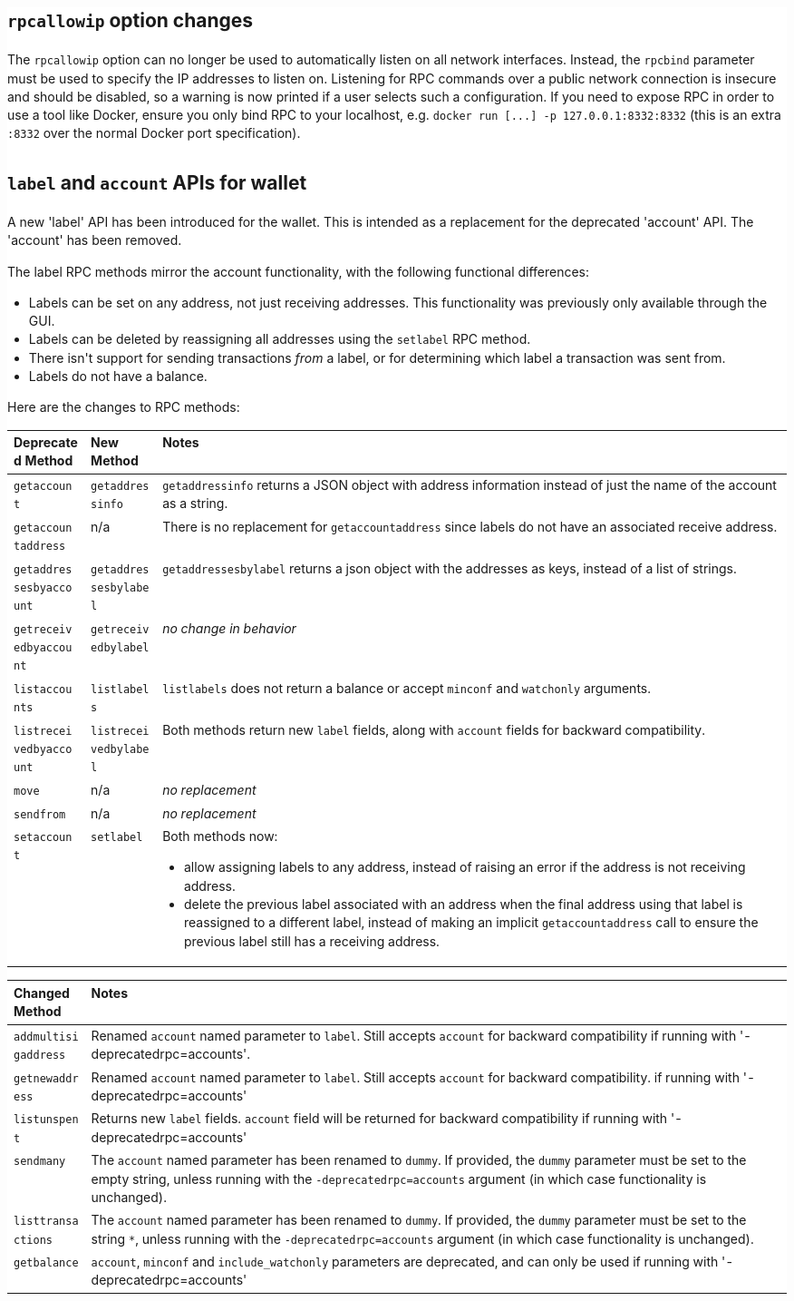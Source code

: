 `rpcallowip` option changes
------------------------

The `rpcallowip` option can no longer be used to automatically listen on all network interfaces.  Instead, the `rpcbind` parameter must be used to specify the IP addresses to listen on. Listening for RPC commands over a public network connection is insecure and should be disabled, so a warning is now printed if a user selects such a configuration.  If you need to expose RPC in order to use a tool like  Docker, ensure you only bind RPC to your localhost, e.g. `docker run [...] -p 127.0.0.1:8332:8332` (this is an extra `:8332` over the normal Docker port specification).


`label` and `account` APIs for wallet
-------------------------------------

A new 'label' API has been introduced for the wallet. This is intended as a
replacement for the deprecated 'account' API. The 'account' has been removed.

The label RPC methods mirror the account functionality, with the following functional differences:

- Labels can be set on any address, not just receiving addresses. This functionality was previously only available through the GUI.
- Labels can be deleted by reassigning all addresses using the `setlabel` RPC method.
- There isn't support for sending transactions _from_ a label, or for determining which label a transaction was sent from.
- Labels do not have a balance.

Here are the changes to RPC methods:

| Deprecated Method       | New Method            | Notes       |
| :---------------------- | :-------------------- | :-----------|
| `getaccount`            | `getaddressinfo`      | `getaddressinfo` returns a JSON object with address information instead of just the name of the account as a string. |
| `getaccountaddress`     | n/a                   | There is no replacement for `getaccountaddress` since labels do not have an associated receive address. |
| `getaddressesbyaccount` | `getaddressesbylabel` | `getaddressesbylabel` returns a json object with the addresses as keys, instead of a list of strings. |
| `getreceivedbyaccount`  | `getreceivedbylabel`  | _no change in behavior_ |
| `listaccounts`          | `listlabels`          | `listlabels` does not return a balance or accept `minconf` and `watchonly` arguments. |
| `listreceivedbyaccount` | `listreceivedbylabel` | Both methods return new `label` fields, along with `account` fields for backward compatibility. |
| `move`                  | n/a                   | _no replacement_ |
| `sendfrom`              | n/a                   | _no replacement_ |
| `setaccount`            | `setlabel`            | Both methods now: <ul><li>allow assigning labels to any address, instead of raising an error if the address is not receiving address.<li>delete the previous label associated with an address when the final address using that label is reassigned to a different label, instead of making an implicit `getaccountaddress` call to ensure the previous label still has a receiving address. |

| Changed Method         | Notes   |
| :--------------------- | :------ |
| `addmultisigaddress`   | Renamed `account` named parameter to `label`. Still accepts `account` for backward compatibility if running with '-deprecatedrpc=accounts'. |
| `getnewaddress`        | Renamed `account` named parameter to `label`. Still accepts `account` for backward compatibility. if running with '-deprecatedrpc=accounts' |
| `listunspent`          | Returns new `label` fields. `account` field will be returned for backward compatibility if running with '-deprecatedrpc=accounts' |
| `sendmany`             | The `account` named parameter has been renamed to `dummy`. If provided, the `dummy` parameter must be set to the empty string, unless running with the `-deprecatedrpc=accounts` argument (in which case functionality is unchanged). |
| `listtransactions`     | The `account` named parameter has been renamed to `dummy`. If provided, the `dummy` parameter must be set to the string `*`, unless running with the `-deprecatedrpc=accounts` argument (in which case functionality is unchanged). |
| `getbalance`           | `account`, `minconf` and `include_watchonly` parameters are deprecated, and can only be used if running with '-deprecatedrpc=accounts' |
